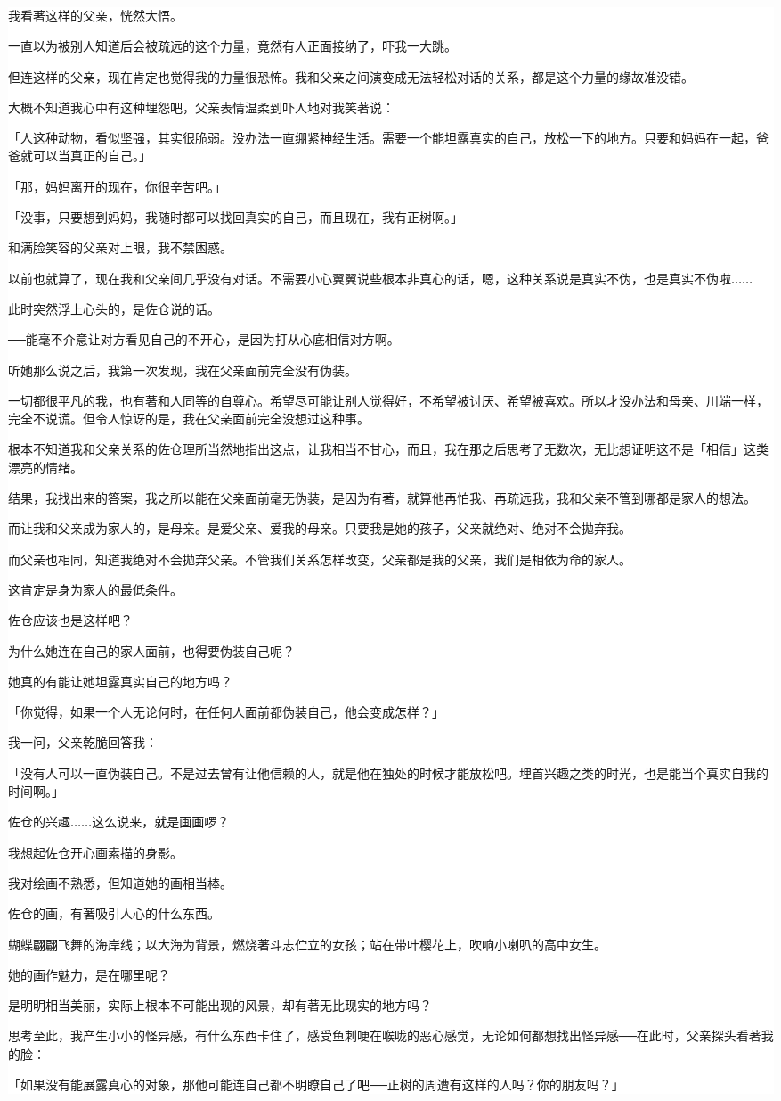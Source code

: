 我看著这样的父亲，恍然大悟。

一直以为被别人知道后会被疏远的这个力量，竟然有人正面接纳了，吓我一大跳。

但连这样的父亲，现在肯定也觉得我的力量很恐怖。我和父亲之间演变成无法轻松对话的关系，都是这个力量的缘故准没错。

大概不知道我心中有这种埋怨吧，父亲表情温柔到吓人地对我笑著说：

「人这种动物，看似坚强，其实很脆弱。没办法一直绷紧神经生活。需要一个能坦露真实的自己，放松一下的地方。只要和妈妈在一起，爸爸就可以当真正的自己。」

「那，妈妈离开的现在，你很辛苦吧。」

「没事，只要想到妈妈，我随时都可以找回真实的自己，而且现在，我有正树啊。」

和满脸笑容的父亲对上眼，我不禁困惑。

以前也就算了，现在我和父亲间几乎没有对话。不需要小心翼翼说些根本非真心的话，嗯，这种关系说是真实不伪，也是真实不伪啦……

此时突然浮上心头的，是佐仓说的话。

──能毫不介意让对方看见自己的不开心，是因为打从心底相信对方啊。

听她那么说之后，我第一次发现，我在父亲面前完全没有伪装。

一切都很平凡的我，也有著和人同等的自尊心。希望尽可能让别人觉得好，不希望被讨厌、希望被喜欢。所以才没办法和母亲、川端一样，完全不说谎。但令人惊讶的是，我在父亲面前完全没想过这种事。

根本不知道我和父亲关系的佐仓理所当然地指出这点，让我相当不甘心，而且，我在那之后思考了无数次，无比想证明这不是「相信」这类漂亮的情绪。

结果，我找出来的答案，我之所以能在父亲面前毫无伪装，是因为有著，就算他再怕我、再疏远我，我和父亲不管到哪都是家人的想法。

而让我和父亲成为家人的，是母亲。是爱父亲、爱我的母亲。只要我是她的孩子，父亲就绝对、绝对不会拋弃我。

而父亲也相同，知道我绝对不会拋弃父亲。不管我们关系怎样改变，父亲都是我的父亲，我们是相依为命的家人。

这肯定是身为家人的最低条件。

佐仓应该也是这样吧？

为什么她连在自己的家人面前，也得要伪装自己呢？

她真的有能让她坦露真实自己的地方吗？

「你觉得，如果一个人无论何时，在任何人面前都伪装自己，他会变成怎样？」

我一问，父亲乾脆回答我：

「没有人可以一直伪装自己。不是过去曾有让他信赖的人，就是他在独处的时候才能放松吧。埋首兴趣之类的时光，也是能当个真实自我的时间啊。」

佐仓的兴趣……这么说来，就是画画啰？

我想起佐仓开心画素描的身影。

我对绘画不熟悉，但知道她的画相当棒。

佐仓的画，有著吸引人心的什么东西。

蝴蝶翩翩飞舞的海岸线；以大海为背景，燃烧著斗志伫立的女孩；站在带叶樱花上，吹响小喇叭的高中女生。

她的画作魅力，是在哪里呢？

是明明相当美丽，实际上根本不可能出现的风景，却有著无比现实的地方吗？

思考至此，我产生小小的怪异感，有什么东西卡住了，感受鱼刺哽在喉咙的恶心感觉，无论如何都想找出怪异感──在此时，父亲探头看著我的脸：

「如果没有能展露真心的对象，那他可能连自己都不明瞭自己了吧──正树的周遭有这样的人吗？你的朋友吗？」
